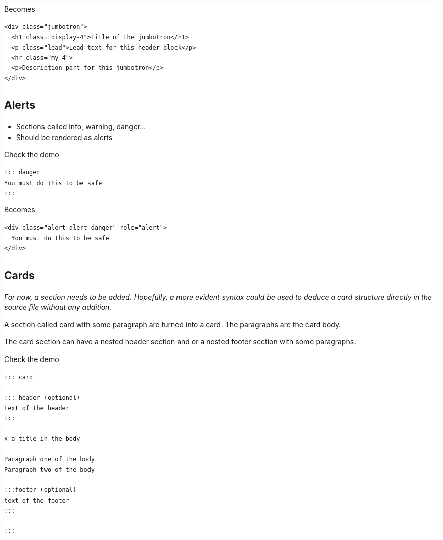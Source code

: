 Becomes

```
<div class="jumbotron">
  <h1 class="display-4">Title of the jumbotron</h1>
  <p class="lead">Lead text for this header block</p>
  <hr class="my-4">
  <p>Description part for this jumbotron</p>
</div>
```


## Alerts
* Sections called info, warning, danger... 
* Should be rendered as alerts

[Check the demo]( https://fxpar.github.io/Pandoc-Lua-Markdown-Bootstrap/index.html#sectionAlerts)

```
::: danger
You must do this to be safe
:::
```

Becomes

```
<div class="alert alert-danger" role="alert">
  You must do this to be safe
</div>
```


## Cards

_For now, a section needs to be added. Hopefully, a more evident syntax could be used to deduce a card structure directly in the source file without any addition._

A section called card with some paragraph are turned into a card. The paragraphs are the card body.

The card section can have a nested header section and or a nested footer section with some paragraphs.

[Check the demo]( https://fxpar.github.io/Pandoc-Lua-Markdown-Bootstrap/index.html#sectionCards)


```
::: card

::: header (optional)
text of the header
:::

# a title in the body

Paragraph one of the body
Paragraph two of the body

:::footer (optional)
text of the footer
:::

:::

```
